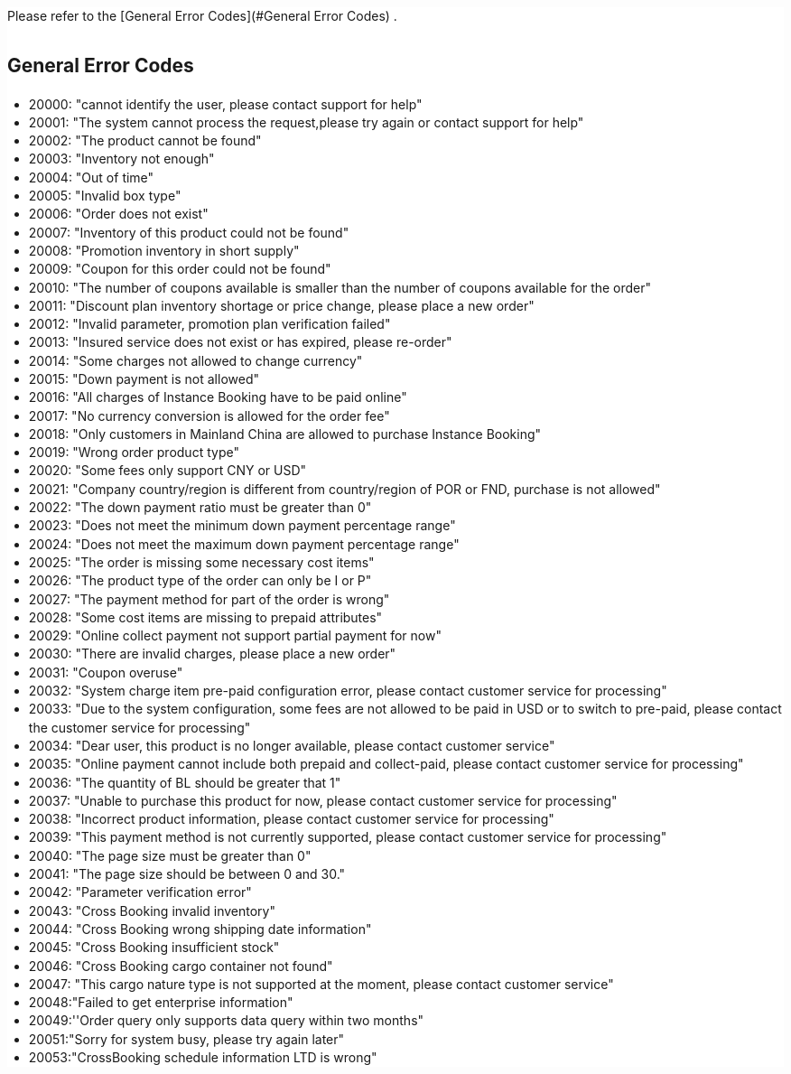 Please refer to the [General Error Codes](#General Error Codes) .



## General Error Codes

 - 20000: "cannot identify the user, please contact support for help"
 - 20001: "The system cannot process the request,please try again or contact support for help"
 - 20002: "The product cannot be found"
 - 20003: "Inventory not enough"
 - 20004: "Out of time"
 - 20005: "Invalid box type"
 - 20006: "Order does not exist"
 - 20007: "Inventory of this product could not be found"
 - 20008: "Promotion inventory in short supply"
 - 20009: "Coupon for this order could not be found"
 - 20010: "The number of coupons available is smaller than the number of coupons available for the order"
 - 20011: "Discount plan inventory shortage or price change, please place a new order"
 - 20012: "Invalid parameter, promotion plan verification failed"
 - 20013: "Insured service does not exist or has expired, please re-order"
 - 20014: "Some charges not allowed to change currency"
 - 20015: "Down payment is not allowed"
 - 20016: "All charges of Instance Booking have to be paid online"
 - 20017: "No currency conversion is allowed for the order fee"
 - 20018: "Only customers in Mainland China are allowed to purchase Instance Booking"
 - 20019: "Wrong order product type"
 - 20020: "Some fees only support CNY or USD"
 - 20021: "Company country/region is different from country/region of POR or FND, purchase is not allowed"
 - 20022: "The down payment ratio must be greater than 0"
 - 20023: "Does not meet the minimum down payment percentage range"
 - 20024: "Does not meet the maximum down payment percentage range"
 - 20025: "The order is missing some necessary cost items"
 - 20026: "The product type of the order can only be I or P"
 - 20027: "The payment method for part of the order is wrong"
 - 20028: "Some cost items are missing to prepaid attributes"
 - 20029: "Online collect payment not support partial payment for now"
 - 20030: "There are invalid charges, please place a new order"
 - 20031: "Coupon overuse"
 - 20032: "System charge item pre-paid configuration error, please contact customer service for processing"
 - 20033: "Due to the system configuration, some fees are not allowed to be paid in USD or to switch to pre-paid, please contact the customer service for processing"
 - 20034: "Dear user, this product is no longer available, please contact customer service"
 - 20035: "Online payment cannot include both prepaid and collect-paid, please contact customer service for processing"
 - 20036: "The quantity of BL should be greater that 1"
 - 20037: "Unable to purchase this product for now, please contact customer service for processing"
 - 20038: "Incorrect product information, please contact customer service for processing"
 - 20039: "This payment method is not currently supported, please contact customer service for processing"
 - 20040: "The page size must be greater than 0"
 - 20041: "The page size should be between 0 and 30."
 - 20042: "Parameter verification error"
 - 20043: "Cross Booking invalid inventory"
 - 20044: "Cross Booking wrong shipping date information"
 - 20045: "Cross Booking insufficient stock"
 - 20046: "Cross Booking cargo container not found"
 - 20047: "This cargo nature type is not supported at the moment, please contact customer service"
 - 20048:"Failed to get enterprise information"
 - 20049:''Order query only supports data query within two months"
 - 20051:"Sorry for system busy, please try again later"
 - 20053:"CrossBooking schedule information LTD is wrong"